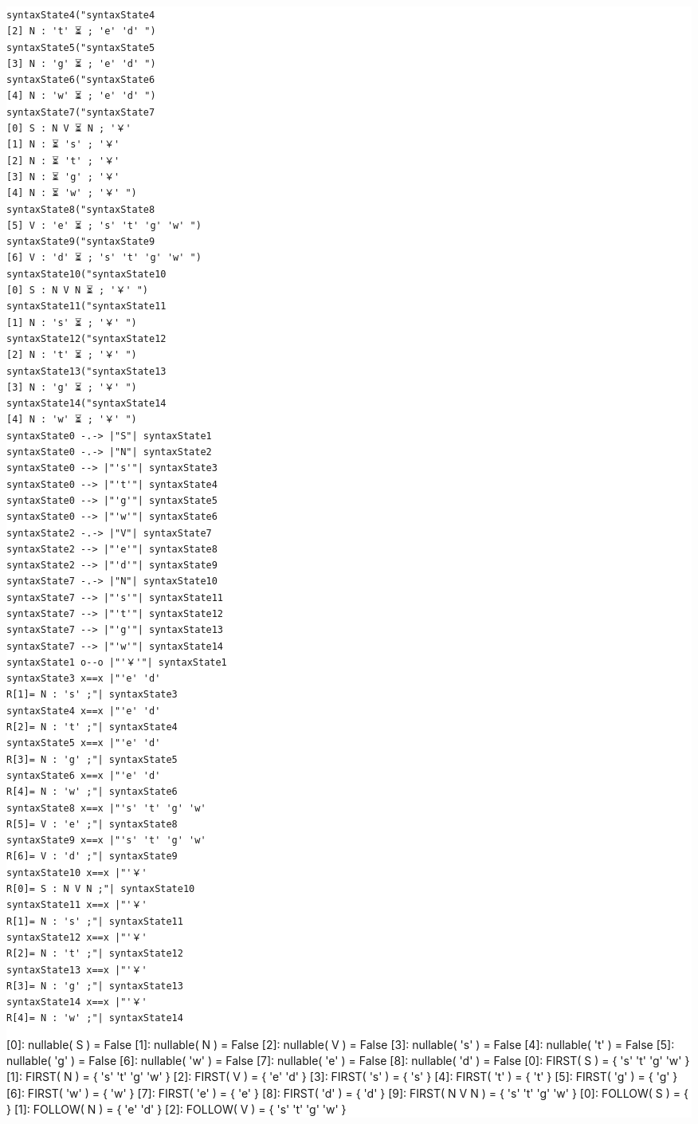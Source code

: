 ```Mermaid
syntaxState4("syntaxState4
[2] N : 't' ⏳ ; 'e' 'd' ")
syntaxState5("syntaxState5
[3] N : 'g' ⏳ ; 'e' 'd' ")
syntaxState6("syntaxState6
[4] N : 'w' ⏳ ; 'e' 'd' ")
syntaxState7("syntaxState7
[0] S : N V ⏳ N ; '￥' 
[1] N : ⏳ 's' ; '￥' 
[2] N : ⏳ 't' ; '￥' 
[3] N : ⏳ 'g' ; '￥' 
[4] N : ⏳ 'w' ; '￥' ")
syntaxState8("syntaxState8
[5] V : 'e' ⏳ ; 's' 't' 'g' 'w' ")
syntaxState9("syntaxState9
[6] V : 'd' ⏳ ; 's' 't' 'g' 'w' ")
syntaxState10("syntaxState10
[0] S : N V N ⏳ ; '￥' ")
syntaxState11("syntaxState11
[1] N : 's' ⏳ ; '￥' ")
syntaxState12("syntaxState12
[2] N : 't' ⏳ ; '￥' ")
syntaxState13("syntaxState13
[3] N : 'g' ⏳ ; '￥' ")
syntaxState14("syntaxState14
[4] N : 'w' ⏳ ; '￥' ")
syntaxState0 -.-> |"S"| syntaxState1
syntaxState0 -.-> |"N"| syntaxState2
syntaxState0 --> |"'s'"| syntaxState3
syntaxState0 --> |"'t'"| syntaxState4
syntaxState0 --> |"'g'"| syntaxState5
syntaxState0 --> |"'w'"| syntaxState6
syntaxState2 -.-> |"V"| syntaxState7
syntaxState2 --> |"'e'"| syntaxState8
syntaxState2 --> |"'d'"| syntaxState9
syntaxState7 -.-> |"N"| syntaxState10
syntaxState7 --> |"'s'"| syntaxState11
syntaxState7 --> |"'t'"| syntaxState12
syntaxState7 --> |"'g'"| syntaxState13
syntaxState7 --> |"'w'"| syntaxState14
syntaxState1 o--o |"'￥'"| syntaxState1
syntaxState3 x==x |"'e' 'd' 
R[1]= N : 's' ;"| syntaxState3
syntaxState4 x==x |"'e' 'd' 
R[2]= N : 't' ;"| syntaxState4
syntaxState5 x==x |"'e' 'd' 
R[3]= N : 'g' ;"| syntaxState5
syntaxState6 x==x |"'e' 'd' 
R[4]= N : 'w' ;"| syntaxState6
syntaxState8 x==x |"'s' 't' 'g' 'w' 
R[5]= V : 'e' ;"| syntaxState8
syntaxState9 x==x |"'s' 't' 'g' 'w' 
R[6]= V : 'd' ;"| syntaxState9
syntaxState10 x==x |"'￥' 
R[0]= S : N V N ;"| syntaxState10
syntaxState11 x==x |"'￥' 
R[1]= N : 's' ;"| syntaxState11
syntaxState12 x==x |"'￥' 
R[2]= N : 't' ;"| syntaxState12
syntaxState13 x==x |"'￥' 
R[3]= N : 'g' ;"| syntaxState13
syntaxState14 x==x |"'￥' 
R[4]= N : 'w' ;"| syntaxState14
```

[0]: nullable( S ) = False
[1]: nullable( N ) = False
[2]: nullable( V ) = False
[3]: nullable( 's' ) = False
[4]: nullable( 't' ) = False
[5]: nullable( 'g' ) = False
[6]: nullable( 'w' ) = False
[7]: nullable( 'e' ) = False
[8]: nullable( 'd' ) = False
[0]: FIRST( S ) = { 's' 't' 'g' 'w' }
[1]: FIRST( N ) = { 's' 't' 'g' 'w' }
[2]: FIRST( V ) = { 'e' 'd' }
[3]: FIRST( 's' ) = { 's' }
[4]: FIRST( 't' ) = { 't' }
[5]: FIRST( 'g' ) = { 'g' }
[6]: FIRST( 'w' ) = { 'w' }
[7]: FIRST( 'e' ) = { 'e' }
[8]: FIRST( 'd' ) = { 'd' }
[9]: FIRST( N V N ) = { 's' 't' 'g' 'w' }
[0]: FOLLOW( S ) = { }
[1]: FOLLOW( N ) = { 'e' 'd' }
[2]: FOLLOW( V ) = { 's' 't' 'g' 'w' }
